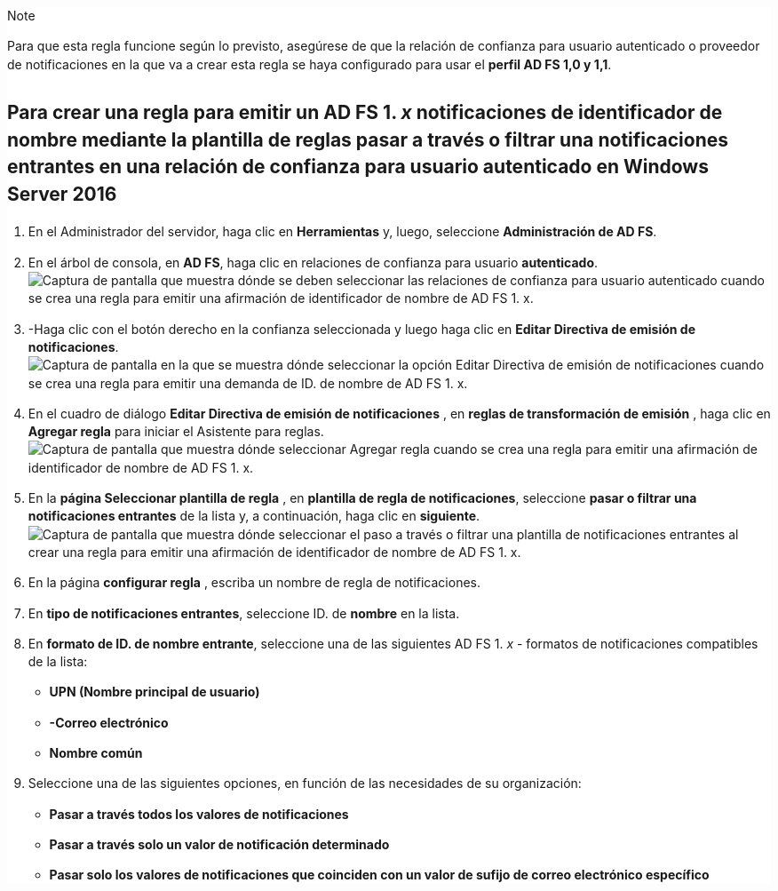 > [!NOTE]
> Para que esta regla funcione según lo previsto, asegúrese de que la relación de confianza para usuario autenticado o proveedor de notificaciones en la que va a crear esta regla se haya configurado para usar el **perfil AD FS 1,0 y 1,1**.

## <a name="to-create-a-rule-to-issue-an-ad-fs-1x-name-id-claim-using-the-pass-through-or-filter-an-incoming-claim-rule-template-on-a-relying-party-trust-in-windows-server-2016"></a>Para crear una regla para emitir un AD FS 1. *x* notificaciones de identificador de nombre mediante la plantilla de reglas pasar a través o filtrar una notificaciones entrantes en una relación de confianza para usuario autenticado en Windows Server 2016

1.  En el Administrador del servidor, haga clic en **Herramientas** y, luego, seleccione **Administración de AD FS**.

2.  En el árbol de consola, en **AD FS**, haga clic en relaciones de confianza para usuario **autenticado**.
![Captura de pantalla que muestra dónde se deben seleccionar las relaciones de confianza para usuario autenticado cuando se crea una regla para emitir una afirmación de identificador de nombre de AD FS 1. x.](media/Create-a-Rule-to-Pass-Through-or-Filter-an-Incoming-Claim/claimrule9.PNG)

3.  \-Haga clic con el botón derecho en la confianza seleccionada y luego haga clic en **Editar Directiva de emisión de notificaciones**.
![Captura de pantalla en la que se muestra dónde seleccionar la opción Editar Directiva de emisión de notificaciones cuando se crea una regla para emitir una demanda de ID. de nombre de AD FS 1. x.](media/Create-a-Rule-to-Pass-Through-or-Filter-an-Incoming-Claim/claimrule10.PNG)

4.  En el cuadro de diálogo **Editar Directiva de emisión de notificaciones** , en **reglas de transformación de emisión** , haga clic en **Agregar regla** para iniciar el Asistente para reglas.
![Captura de pantalla que muestra dónde seleccionar Agregar regla cuando se crea una regla para emitir una afirmación de identificador de nombre de AD FS 1. x.](media/Create-a-Rule-to-Pass-Through-or-Filter-an-Incoming-Claim/claimrule11.PNG)

5.  En la **página Seleccionar plantilla de regla** , en **plantilla de regla de notificaciones**, seleccione **pasar o filtrar una notificaciones entrantes** de la lista y, a continuación, haga clic en **siguiente**.
![Captura de pantalla que muestra dónde seleccionar el paso a través o filtrar una plantilla de notificaciones entrantes al crear una regla para emitir una afirmación de identificador de nombre de AD FS 1. x.](media/Create-a-Rule-to-Pass-Through-or-Filter-an-Incoming-Claim/claimrule4.PNG)

6.  En la página **configurar regla** , escriba un nombre de regla de notificaciones.

7.  En **tipo de notificaciones entrantes**, seleccione ID. de **nombre** en la lista.

8.  En **formato de ID. de nombre entrante**, seleccione una de las siguientes AD FS 1. *x* \- formatos de notificaciones compatibles de la lista:

    -   **UPN (Nombre principal de usuario)**

    -   **\-Correo electrónico**

    -   **Nombre común**

9. Seleccione una de las siguientes opciones, en función de las necesidades de su organización:

    -   **Pasar a través todos los valores de notificaciones**

    -   **Pasar a través solo un valor de notificación determinado**

    -   **Pasar solo los valores de notificaciones que coinciden con un valor de sufijo de correo electrónico específico**
